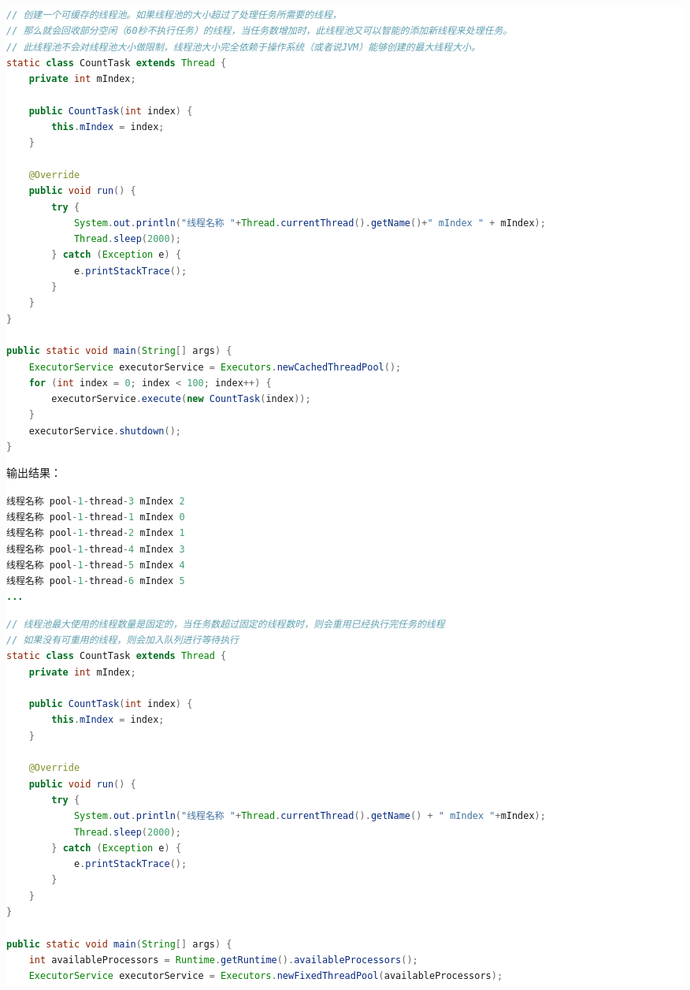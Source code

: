```java
// 创建一个可缓存的线程池。如果线程池的大小超过了处理任务所需要的线程，
// 那么就会回收部分空闲（60秒不执行任务）的线程，当任务数增加时，此线程池又可以智能的添加新线程来处理任务。
// 此线程池不会对线程池大小做限制，线程池大小完全依赖于操作系统（或者说JVM）能够创建的最大线程大小。
static class CountTask extends Thread {
    private int mIndex;

    public CountTask(int index) {
        this.mIndex = index;
    }

    @Override
    public void run() {
        try {
            System.out.println("线程名称 "+Thread.currentThread().getName()+" mIndex " + mIndex);
            Thread.sleep(2000);
        } catch (Exception e) {
            e.printStackTrace();
        }
    }
}

public static void main(String[] args) {
    ExecutorService executorService = Executors.newCachedThreadPool();
    for (int index = 0; index < 100; index++) {
        executorService.execute(new CountTask(index));
    }
    executorService.shutdown();
}
```
输出结果：
```java
线程名称 pool-1-thread-3 mIndex 2
线程名称 pool-1-thread-1 mIndex 0
线程名称 pool-1-thread-2 mIndex 1
线程名称 pool-1-thread-4 mIndex 3
线程名称 pool-1-thread-5 mIndex 4
线程名称 pool-1-thread-6 mIndex 5
...
```

```java
// 线程池最大使用的线程数量是固定的，当任务数超过固定的线程数时，则会重用已经执行完任务的线程
// 如果没有可重用的线程，则会加入队列进行等待执行
static class CountTask extends Thread {
    private int mIndex;

    public CountTask(int index) {
        this.mIndex = index;
    }

    @Override
    public void run() {
        try {
            System.out.println("线程名称 "+Thread.currentThread().getName() + " mIndex "+mIndex);
            Thread.sleep(2000);
        } catch (Exception e) {
            e.printStackTrace();
        }
    }
}

public static void main(String[] args) {
    int availableProcessors = Runtime.getRuntime().availableProcessors();
    ExecutorService executorService = Executors.newFixedThreadPool(availableProcessors);
```
